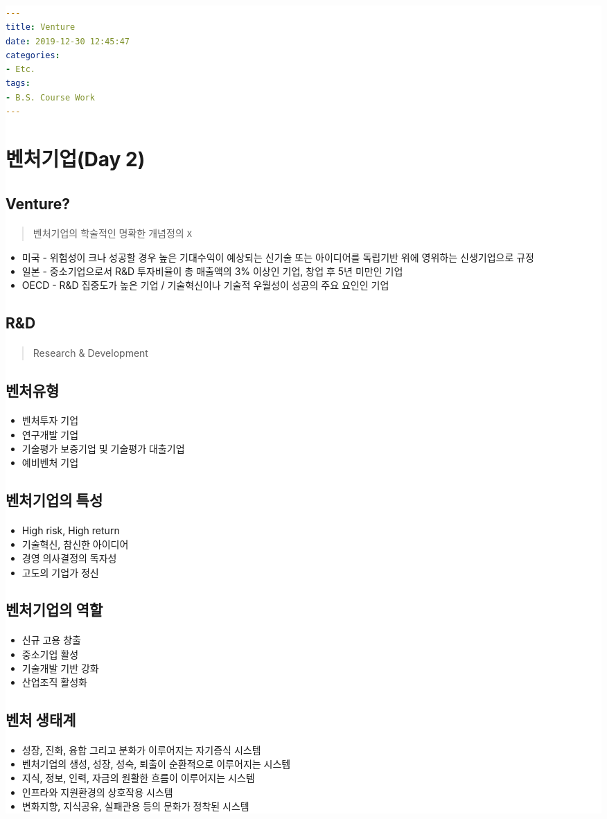 ```yaml
---
title: Venture
date: 2019-12-30 12:45:47
categories:
- Etc.
tags:
- B.S. Course Work
---
```

# 벤처기업(Day 2)

## Venture?
> 벤처기업의 학술적인 명확한 개념정의 `X`
+ 미국 - 위험성이 크나 성공할 경우 높은 기대수익이 예상되는 신기술 또는 아이디어를 독립기반 위에 영위하는 신생기업으로 규정
+ 일본 - 중소기업으로서 R&D 투자비율이 총 매출액의 3% 이상인 기업, 창업 후 5년 미만인 기업
+ OECD - R&D 집중도가 높은 기업 / 기술혁신이나 기술적 우월성이 성공의 주요 요인인 기업

## R&D
> Research & Development

## 벤처유형
+ 벤처투자 기업
+ 연구개발 기업
+ 기술평가 보증기업 및 기술평가 대출기업
+ 예비벤처 기업
  


## 벤처기업의 특성
+ High risk, High return
+ 기술혁신, 참신한 아이디어
+ 경영 의사결정의 독자성
+ 고도의 기업가 정신

## 벤처기업의 역할
+ 신규 고용 창출
+ 중소기업 활성
+ 기술개발 기반 강화
+ 산업조직 활성화

## 벤처 생태계
+ 성장, 진화, 융합 그리고 분화가 이루어지는 자기증식 시스템
+ 벤처기업의 생성, 성장, 성숙, 퇴출이 순환적으로 이루어지는 시스템
+ 지식, 정보, 인력, 자금의 원활한 흐름이 이루어지는 시스템
+ 인프라와 지원환경의 상호작용 시스템
+ 변화지향, 지식공유, 실패관용 등의 문화가 정착된 시스템
